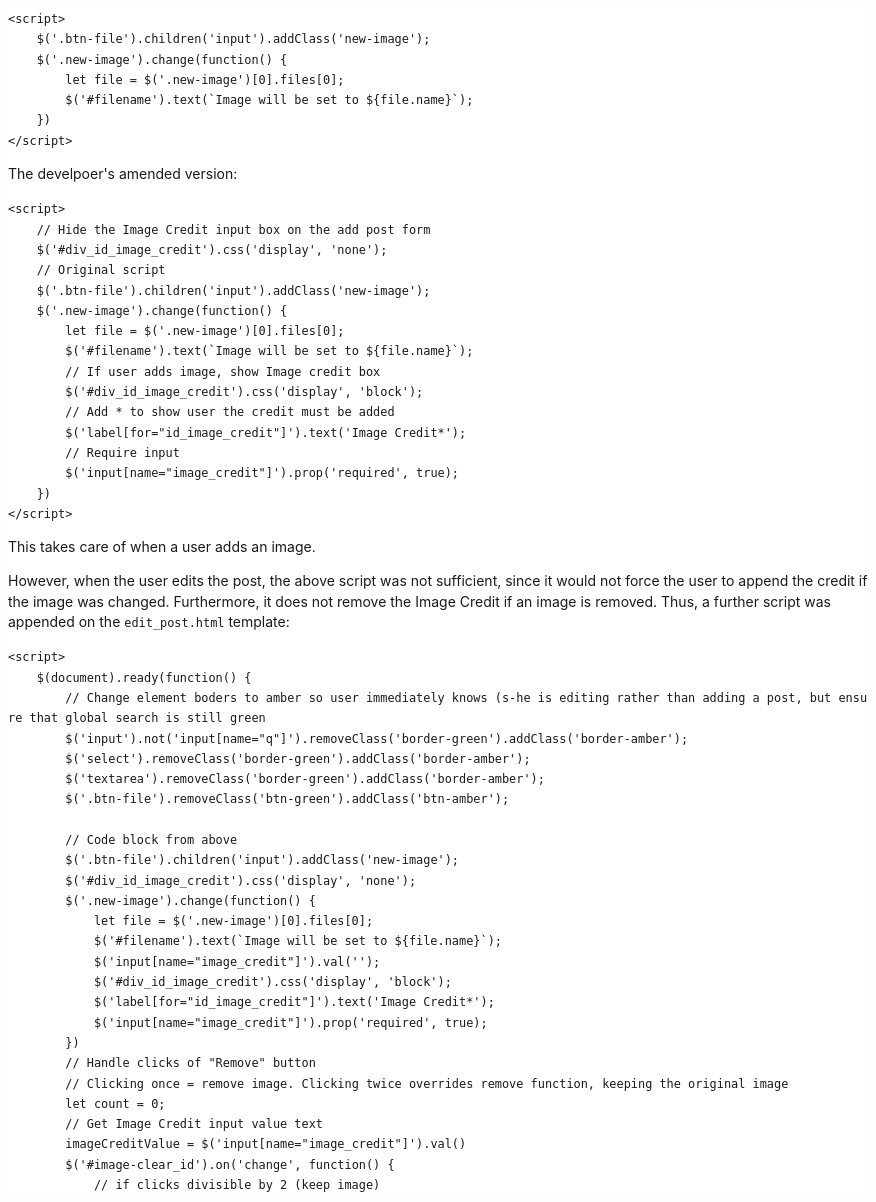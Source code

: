 ```
<script>
    $('.btn-file').children('input').addClass('new-image');
    $('.new-image').change(function() {
        let file = $('.new-image')[0].files[0];
        $('#filename').text(`Image will be set to ${file.name}`);
    })
</script>
```

The develpoer's amended version:

```
<script>
    // Hide the Image Credit input box on the add post form
    $('#div_id_image_credit').css('display', 'none');
    // Original script
    $('.btn-file').children('input').addClass('new-image');
    $('.new-image').change(function() {
        let file = $('.new-image')[0].files[0];
        $('#filename').text(`Image will be set to ${file.name}`);
        // If user adds image, show Image credit box
        $('#div_id_image_credit').css('display', 'block');
        // Add * to show user the credit must be added
        $('label[for="id_image_credit"]').text('Image Credit*');
        // Require input
        $('input[name="image_credit"]').prop('required', true);
    })
</script>
```

This takes care of when a user adds an image.

However, when the user edits the post, the above script was not sufficient, since it would not force the user to append the credit if the image was changed. Furthermore, it does not remove the Image Credit if an image is removed. Thus, a further script was appended on the `edit_post.html` template:


```
<script>
    $(document).ready(function() {
        // Change element boders to amber so user immediately knows (s-he is editing rather than adding a post, but ensure that global search is still green
        $('input').not('input[name="q"]').removeClass('border-green').addClass('border-amber');
        $('select').removeClass('border-green').addClass('border-amber');
        $('textarea').removeClass('border-green').addClass('border-amber');
        $('.btn-file').removeClass('btn-green').addClass('btn-amber');

        // Code block from above
        $('.btn-file').children('input').addClass('new-image');
        $('#div_id_image_credit').css('display', 'none');
        $('.new-image').change(function() {
            let file = $('.new-image')[0].files[0];
            $('#filename').text(`Image will be set to ${file.name}`);
            $('input[name="image_credit"]').val('');
            $('#div_id_image_credit').css('display', 'block');
            $('label[for="id_image_credit"]').text('Image Credit*');
            $('input[name="image_credit"]').prop('required', true);
        })
        // Handle clicks of "Remove" button
        // Clicking once = remove image. Clicking twice overrides remove function, keeping the original image
        let count = 0;
        // Get Image Credit input value text
        imageCreditValue = $('input[name="image_credit"]').val()
        $('#image-clear_id').on('change', function() {
            // if clicks divisible by 2 (keep image)
```